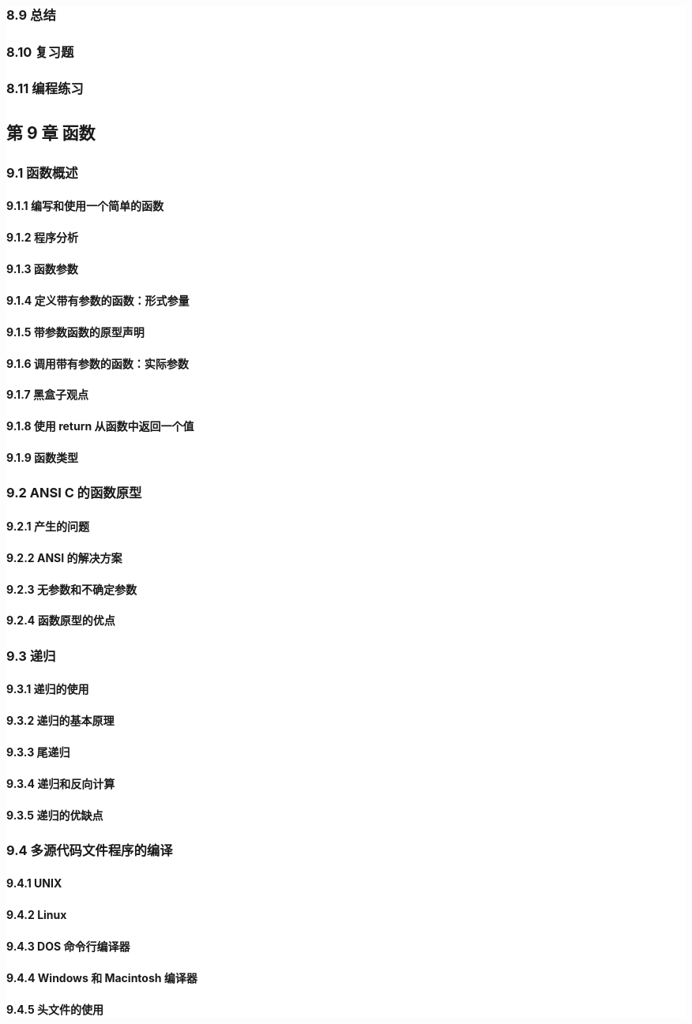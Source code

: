 ### 8.9 总结

### 8.10 复习题

### 8.11 编程练习

## 第 9 章 函数

### 9.1 函数概述

#### 9.1.1 编写和使用一个简单的函数
#### 9.1.2 程序分析
#### 9.1.3 函数参数
#### 9.1.4 定义带有参数的函数：形式参量
#### 9.1.5 带参数函数的原型声明
#### 9.1.6 调用带有参数的函数：实际参数
#### 9.1.7 黑盒子观点
#### 9.1.8 使用 return 从函数中返回一个值
#### 9.1.9 函数类型

### 9.2 ANSI C 的函数原型

#### 9.2.1 产生的问题
#### 9.2.2 ANSI 的解决方案
#### 9.2.3 无参数和不确定参数
#### 9.2.4 函数原型的优点

### 9.3 递归

#### 9.3.1 递归的使用
#### 9.3.2 递归的基本原理
#### 9.3.3 尾递归
#### 9.3.4 递归和反向计算
#### 9.3.5 递归的优缺点

### 9.4 多源代码文件程序的编译

#### 9.4.1 UNIX
#### 9.4.2 Linux
#### 9.4.3 DOS 命令行编译器
#### 9.4.4 Windows 和 Macintosh 编译器
#### 9.4.5 头文件的使用
